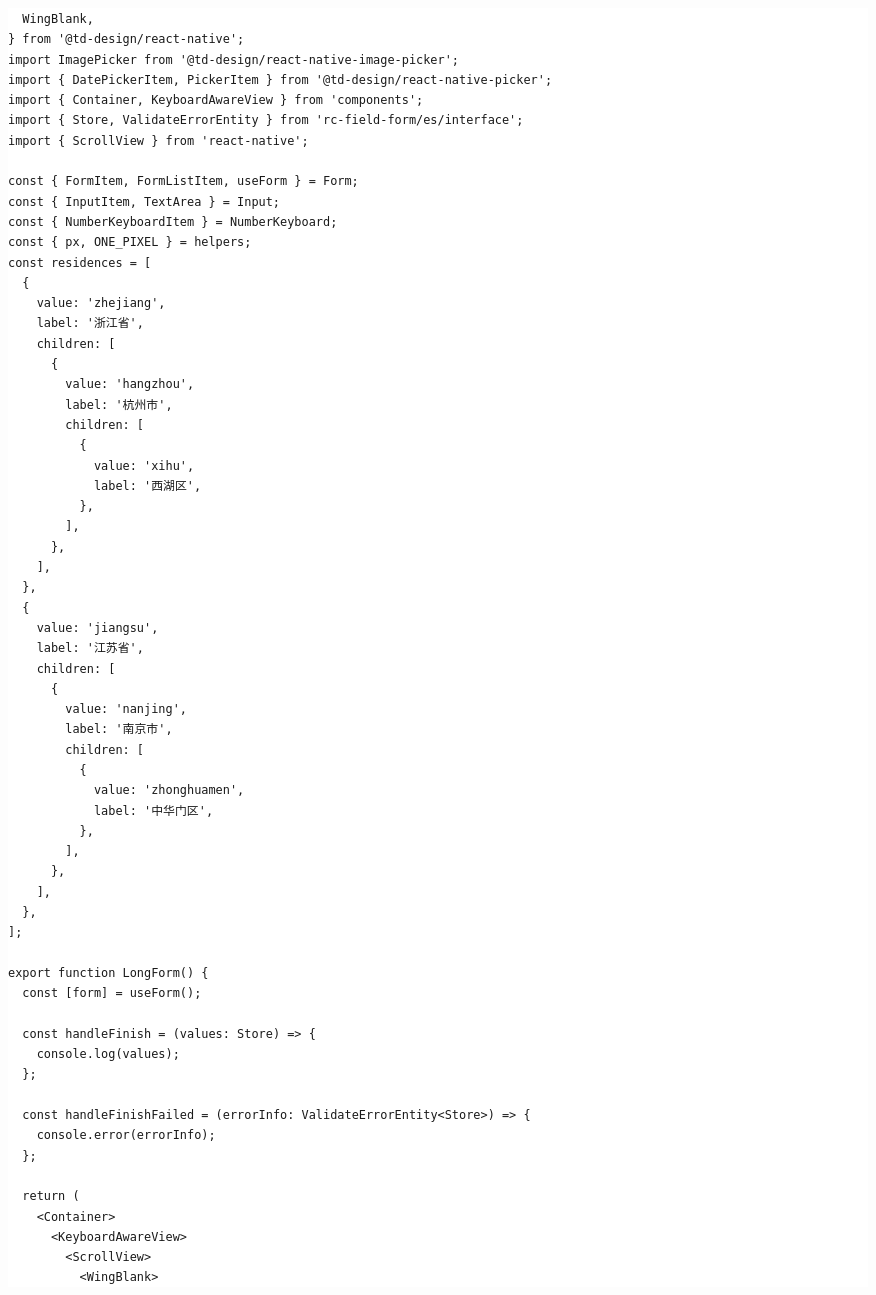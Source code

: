 ```tsx | pure
  WingBlank,
} from '@td-design/react-native';
import ImagePicker from '@td-design/react-native-image-picker';
import { DatePickerItem, PickerItem } from '@td-design/react-native-picker';
import { Container, KeyboardAwareView } from 'components';
import { Store, ValidateErrorEntity } from 'rc-field-form/es/interface';
import { ScrollView } from 'react-native';

const { FormItem, FormListItem, useForm } = Form;
const { InputItem, TextArea } = Input;
const { NumberKeyboardItem } = NumberKeyboard;
const { px, ONE_PIXEL } = helpers;
const residences = [
  {
    value: 'zhejiang',
    label: '浙江省',
    children: [
      {
        value: 'hangzhou',
        label: '杭州市',
        children: [
          {
            value: 'xihu',
            label: '西湖区',
          },
        ],
      },
    ],
  },
  {
    value: 'jiangsu',
    label: '江苏省',
    children: [
      {
        value: 'nanjing',
        label: '南京市',
        children: [
          {
            value: 'zhonghuamen',
            label: '中华门区',
          },
        ],
      },
    ],
  },
];

export function LongForm() {
  const [form] = useForm();

  const handleFinish = (values: Store) => {
    console.log(values);
  };

  const handleFinishFailed = (errorInfo: ValidateErrorEntity<Store>) => {
    console.error(errorInfo);
  };

  return (
    <Container>
      <KeyboardAwareView>
        <ScrollView>
          <WingBlank>
```